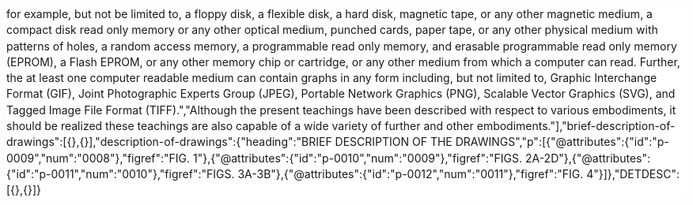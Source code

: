 for example, but not be limited to, a floppy disk, a flexible disk, a hard disk, magnetic tape, or any other magnetic medium, a compact disk read only memory or any other optical medium, punched cards, paper tape, or any other physical medium with patterns of holes, a random access memory, a programmable read only memory, and erasable programmable read only memory (EPROM), a Flash EPROM, or any other memory chip or cartridge, or any other medium from which a computer can read. Further, the at least one computer readable medium can contain graphs in any form including, but not limited to, Graphic Interchange Format (GIF), Joint Photographic Experts Group (JPEG), Portable Network Graphics (PNG), Scalable Vector Graphics (SVG), and Tagged Image File Format (TIFF).","Although the present teachings have been described with respect to various embodiments, it should be realized these teachings are also capable of a wide variety of further and other embodiments."],"brief-description-of-drawings":[{},{}],"description-of-drawings":{"heading":"BRIEF DESCRIPTION OF THE DRAWINGS","p":[{"@attributes":{"id":"p-0009","num":"0008"},"figref":"FIG. 1"},{"@attributes":{"id":"p-0010","num":"0009"},"figref":"FIGS. 2A-2D"},{"@attributes":{"id":"p-0011","num":"0010"},"figref":"FIGS. 3A-3B"},{"@attributes":{"id":"p-0012","num":"0011"},"figref":"FIG. 4"}]},"DETDESC":[{},{}]}
